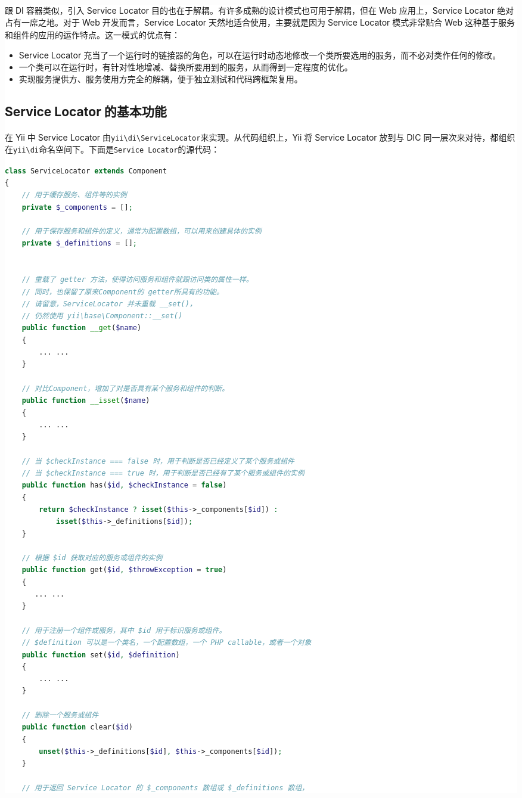 跟 DI 容器类似，引入 Service Locator 目的也在于解耦。有许多成熟的设计模式也可用于解耦，但在 Web 应用上，Service Locator 绝对占有一席之地。对于 Web 开发而言，Service Locator 天然地适合使用，主要就是因为 Service Locator 模式非常贴合 Web 这种基于服务和组件的应用的运作特点。这一模式的优点有：

* Service Locator 充当了一个运行时的链接器的角色，可以在运行时动态地修改一个类所要选用的服务，而不必对类作任何的修改。
* 一个类可以在运行时，有针对性地增减、替换所要用到的服务，从而得到一定程度的优化。
* 实现服务提供方、服务使用方完全的解耦，便于独立测试和代码跨框架复用。

## Service Locator 的基本功能
在 Yii 中 Service Locator 由`yii\di\ServiceLocator`来实现。从代码组织上，Yii 将 Service Locator 放到与 DIC 同一层次来对待，都组织在`yii\di`命名空间下。下面是`Service Locator`的源代码：

```php
class ServiceLocator extends Component
{
    // 用于缓存服务、组件等的实例
    private $_components = [];

    // 用于保存服务和组件的定义，通常为配置数组，可以用来创建具体的实例
    private $_definitions = [];


    // 重载了 getter 方法，使得访问服务和组件就跟访问类的属性一样。
    // 同时，也保留了原来Component的 getter所具有的功能。
    // 请留意，ServiceLocator 并未重载 __set()，
    // 仍然使用 yii\base\Component::__set()
    public function __get($name)
    {
        ... ...
    }

    // 对比Component，增加了对是否具有某个服务和组件的判断。
    public function __isset($name)
    {
        ... ...
    }

    // 当 $checkInstance === false 时，用于判断是否已经定义了某个服务或组件
    // 当 $checkInstance === true 时，用于判断是否已经有了某个服务或组件的实例
    public function has($id, $checkInstance = false)
    {
        return $checkInstance ? isset($this->_components[$id]) :
            isset($this->_definitions[$id]);
    }

    // 根据 $id 获取对应的服务或组件的实例
    public function get($id, $throwException = true)
    {
       ... ...
    }

    // 用于注册一个组件或服务，其中 $id 用于标识服务或组件。
    // $definition 可以是一个类名，一个配置数组，一个 PHP callable，或者一个对象
    public function set($id, $definition)
    {
        ... ...
    }

    // 删除一个服务或组件
    public function clear($id)
    {
        unset($this->_definitions[$id], $this->_components[$id]);
    }

    // 用于返回 Service Locator 的 $_components 数组或 $_definitions 数组，
```